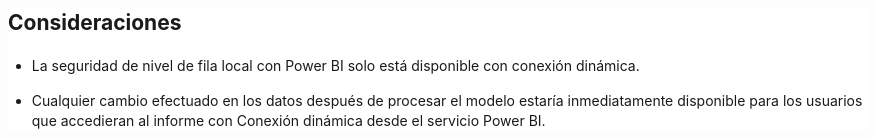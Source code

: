 ## <a name="considerations"></a>Consideraciones

* La seguridad de nivel de fila local con Power BI solo está disponible con conexión dinámica.

* Cualquier cambio efectuado en los datos después de procesar el modelo estaría inmediatamente disponible para los usuarios que accedieran al informe con Conexión dinámica desde el servicio Power BI.
